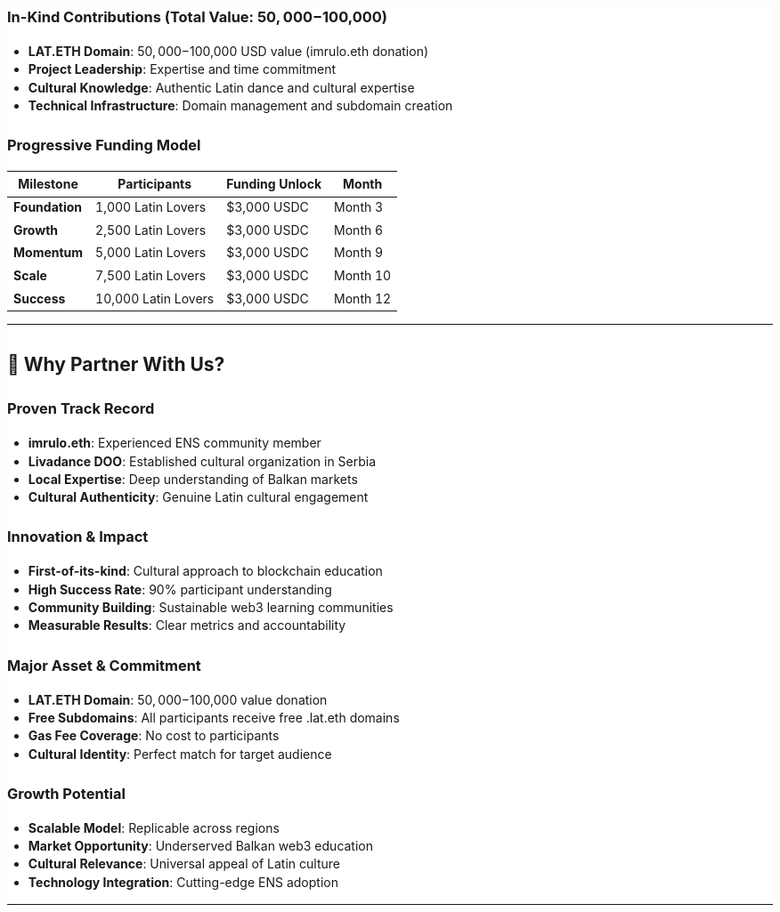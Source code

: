 ### **In-Kind Contributions (Total Value: $50,000-$100,000)**
- **LAT.ETH Domain**: $50,000-$100,000 USD value (imrulo.eth donation)
- **Project Leadership**: Expertise and time commitment
- **Cultural Knowledge**: Authentic Latin dance and cultural expertise
- **Technical Infrastructure**: Domain management and subdomain creation

### **Progressive Funding Model**
| Milestone | Participants | Funding Unlock | Month |
|-----------|--------------|----------------|-------|
| **Foundation** | 1,000 Latin Lovers | $3,000 USDC | Month 3 |
| **Growth** | 2,500 Latin Lovers | $3,000 USDC | Month 6 |
| **Momentum** | 5,000 Latin Lovers | $3,000 USDC | Month 9 |
| **Scale** | 7,500 Latin Lovers | $3,000 USDC | Month 10 |
| **Success** | 10,000 Latin Lovers | $3,000 USDC | Month 12 |

---

## 🎯 **Why Partner With Us?**

### **Proven Track Record**
- **imrulo.eth**: Experienced ENS community member
- **Livadance DOO**: Established cultural organization in Serbia
- **Local Expertise**: Deep understanding of Balkan markets
- **Cultural Authenticity**: Genuine Latin cultural engagement

### **Innovation & Impact**
- **First-of-its-kind**: Cultural approach to blockchain education
- **High Success Rate**: 90% participant understanding
- **Community Building**: Sustainable web3 learning communities
- **Measurable Results**: Clear metrics and accountability

### **Major Asset & Commitment**
- **LAT.ETH Domain**: $50,000-$100,000 value donation
- **Free Subdomains**: All participants receive free .lat.eth domains
- **Gas Fee Coverage**: No cost to participants
- **Cultural Identity**: Perfect match for target audience

### **Growth Potential**
- **Scalable Model**: Replicable across regions
- **Market Opportunity**: Underserved Balkan web3 education
- **Cultural Relevance**: Universal appeal of Latin culture
- **Technology Integration**: Cutting-edge ENS adoption

---

